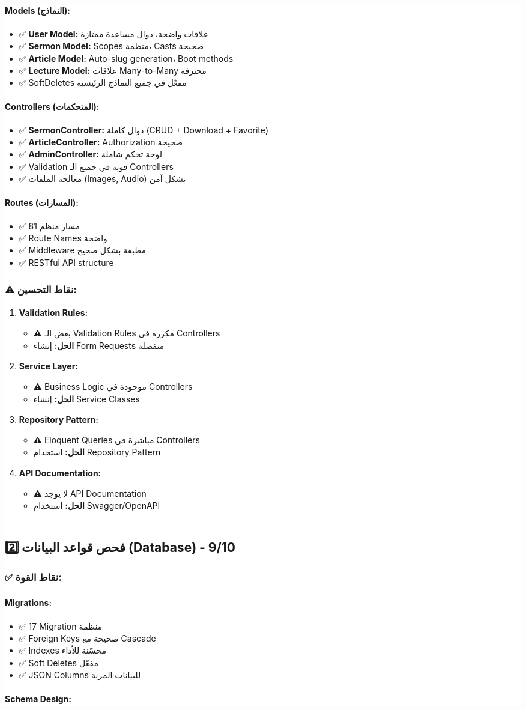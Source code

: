 #### **Models (النماذج):**
- ✅ **User Model:** علاقات واضحة، دوال مساعدة ممتازة
- ✅ **Sermon Model:** Scopes منظمة، Casts صحيحة
- ✅ **Article Model:** Auto-slug generation، Boot methods
- ✅ **Lecture Model:** علاقات Many-to-Many محترفة
- ✅ SoftDeletes مفعّل في جميع النماذج الرئيسية

#### **Controllers (المتحكمات):**
- ✅ **SermonController:** دوال كاملة (CRUD + Download + Favorite)
- ✅ **ArticleController:** Authorization صحيحة
- ✅ **AdminController:** لوحة تحكم شاملة
- ✅ Validation قوية في جميع الـ Controllers
- ✅ معالجة الملفات (Images, Audio) بشكل آمن

#### **Routes (المسارات):**
- ✅ 81 مسار منظم
- ✅ Route Names واضحة
- ✅ Middleware مطبقة بشكل صحيح
- ✅ RESTful API structure

### ⚠️ **نقاط التحسين:**

1. **Validation Rules:**
   - ⚠️ بعض الـ Validation Rules مكررة في Controllers
   - **الحل:** إنشاء Form Requests منفصلة

2. **Service Layer:**
   - ⚠️ Business Logic موجودة في Controllers
   - **الحل:** إنشاء Service Classes

3. **Repository Pattern:**
   - ⚠️ Eloquent Queries مباشرة في Controllers
   - **الحل:** استخدام Repository Pattern

4. **API Documentation:**
   - ⚠️ لا يوجد API Documentation
   - **الحل:** استخدام Swagger/OpenAPI

---

## 2️⃣ فحص قواعد البيانات (Database) - 9/10

### ✅ **نقاط القوة:**

#### **Migrations:**
- ✅ 17 Migration منظمة
- ✅ Foreign Keys صحيحة مع Cascade
- ✅ Indexes محسّنة للأداء
- ✅ Soft Deletes مفعّل
- ✅ JSON Columns للبيانات المرنة

#### **Schema Design:**
